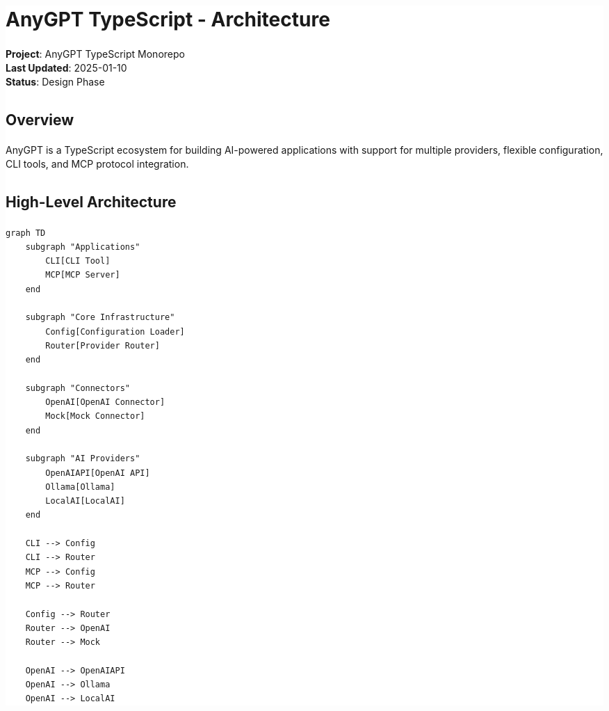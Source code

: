# AnyGPT TypeScript - Architecture

**Project**: AnyGPT TypeScript Monorepo  
**Last Updated**: 2025-01-10  
**Status**: Design Phase

## Overview

AnyGPT is a TypeScript ecosystem for building AI-powered applications with support for multiple providers, flexible configuration, CLI tools, and MCP protocol integration.

## High-Level Architecture

```mermaid
graph TD
    subgraph "Applications"
        CLI[CLI Tool]
        MCP[MCP Server]
    end
    
    subgraph "Core Infrastructure"
        Config[Configuration Loader]
        Router[Provider Router]
    end
    
    subgraph "Connectors"
        OpenAI[OpenAI Connector]
        Mock[Mock Connector]
    end
    
    subgraph "AI Providers"
        OpenAIAPI[OpenAI API]
        Ollama[Ollama]
        LocalAI[LocalAI]
    end
    
    CLI --> Config
    CLI --> Router
    MCP --> Config
    MCP --> Router
    
    Config --> Router
    Router --> OpenAI
    Router --> Mock
    
    OpenAI --> OpenAIAPI
    OpenAI --> Ollama
    OpenAI --> LocalAI
```
